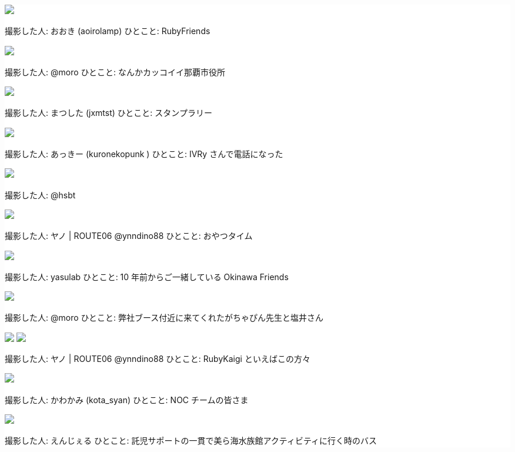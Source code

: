 <img src="{{base}}{{site.baseurl}}/images/0064-RubyKaigi2024Report/day2_rubyfriends.webp">

撮影した人: おおき (aoirolamp)
ひとこと: RubyFriends

<img src="{{base}}{{site.baseurl}}/images/0064-RubyKaigi2024Report/day2_city_hall.webp">

撮影した人: @moro
ひとこと: なんかカッコイイ那覇市役所

<img src="{{base}}{{site.baseurl}}/images/0064-RubyKaigi2024Report/day2_stamp_rally.webp">

撮影した人: まつした (jxmtst)
ひとこと: スタンプラリー

<img src="{{base}}{{site.baseurl}}/images/0064-RubyKaigi2024Report/day2_tel.webp">

撮影した人: あっきー (kuronekopunk )
ひとこと: IVRy さんで電話になった

<img src="{{base}}{{site.baseurl}}/images/0064-RubyKaigi2024Report/discussion.webp">

撮影した人: @hsbt

<img src="{{base}}{{site.baseurl}}/images/0064-RubyKaigi2024Report/day2_fruits.webp">

撮影した人: ヤノ | ROUTE06 @ynndino88
ひとこと: おやつタイム

<img src="{{base}}{{site.baseurl}}/images/0064-RubyKaigi2024Report/day2_okinawa_friends.webp">

撮影した人: yasulab
ひとこと: 10 年前からご一緒している Okinawa Friends

<img src="{{base}}{{site.baseurl}}/images/0064-RubyKaigi2024Report/day2_kosaki_and_shioi.webp">

撮影した人: @moro
ひとこと: 弊社ブース付近に来てくれたがちゃぴん先生と塩井さん

<img src="{{base}}{{site.baseurl}}/images/0064-RubyKaigi2024Report/day2_organizers1.webp">

<img src="{{base}}{{site.baseurl}}/images/0064-RubyKaigi2024Report/day2_organizers2.webp">

撮影した人: ヤノ | ROUTE06 @ynndino88
ひとこと: RubyKaigi といえばこの方々

<img src="{{base}}{{site.baseurl}}/images/0064-RubyKaigi2024Report/day2_noc_team.webp">

撮影した人: かわかみ (kota_syan)
ひとこと: NOC チームの皆さま

<img src="{{base}}{{site.baseurl}}/images/0064-RubyKaigi2024Report/day2_little_rubyists.webp">

撮影した人: えんじぇる
ひとこと: 託児サポートの一貫で美ら海水族館アクティビティに行く時のバス
